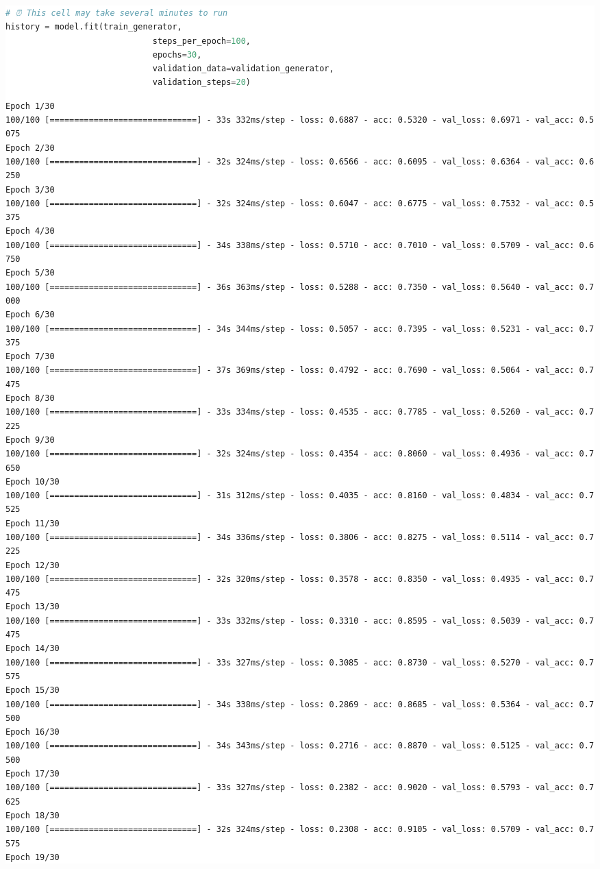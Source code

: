 
```python
# ⏰ This cell may take several minutes to run
history = model.fit(train_generator, 
                              steps_per_epoch=100, 
                              epochs=30, 
                              validation_data=validation_generator, 
                              validation_steps=20)
```

    Epoch 1/30
    100/100 [==============================] - 33s 332ms/step - loss: 0.6887 - acc: 0.5320 - val_loss: 0.6971 - val_acc: 0.5075
    Epoch 2/30
    100/100 [==============================] - 32s 324ms/step - loss: 0.6566 - acc: 0.6095 - val_loss: 0.6364 - val_acc: 0.6250
    Epoch 3/30
    100/100 [==============================] - 32s 324ms/step - loss: 0.6047 - acc: 0.6775 - val_loss: 0.7532 - val_acc: 0.5375
    Epoch 4/30
    100/100 [==============================] - 34s 338ms/step - loss: 0.5710 - acc: 0.7010 - val_loss: 0.5709 - val_acc: 0.6750
    Epoch 5/30
    100/100 [==============================] - 36s 363ms/step - loss: 0.5288 - acc: 0.7350 - val_loss: 0.5640 - val_acc: 0.7000
    Epoch 6/30
    100/100 [==============================] - 34s 344ms/step - loss: 0.5057 - acc: 0.7395 - val_loss: 0.5231 - val_acc: 0.7375
    Epoch 7/30
    100/100 [==============================] - 37s 369ms/step - loss: 0.4792 - acc: 0.7690 - val_loss: 0.5064 - val_acc: 0.7475
    Epoch 8/30
    100/100 [==============================] - 33s 334ms/step - loss: 0.4535 - acc: 0.7785 - val_loss: 0.5260 - val_acc: 0.7225
    Epoch 9/30
    100/100 [==============================] - 32s 324ms/step - loss: 0.4354 - acc: 0.8060 - val_loss: 0.4936 - val_acc: 0.7650
    Epoch 10/30
    100/100 [==============================] - 31s 312ms/step - loss: 0.4035 - acc: 0.8160 - val_loss: 0.4834 - val_acc: 0.7525
    Epoch 11/30
    100/100 [==============================] - 34s 336ms/step - loss: 0.3806 - acc: 0.8275 - val_loss: 0.5114 - val_acc: 0.7225
    Epoch 12/30
    100/100 [==============================] - 32s 320ms/step - loss: 0.3578 - acc: 0.8350 - val_loss: 0.4935 - val_acc: 0.7475
    Epoch 13/30
    100/100 [==============================] - 33s 332ms/step - loss: 0.3310 - acc: 0.8595 - val_loss: 0.5039 - val_acc: 0.7475
    Epoch 14/30
    100/100 [==============================] - 33s 327ms/step - loss: 0.3085 - acc: 0.8730 - val_loss: 0.5270 - val_acc: 0.7575
    Epoch 15/30
    100/100 [==============================] - 34s 338ms/step - loss: 0.2869 - acc: 0.8685 - val_loss: 0.5364 - val_acc: 0.7500
    Epoch 16/30
    100/100 [==============================] - 34s 343ms/step - loss: 0.2716 - acc: 0.8870 - val_loss: 0.5125 - val_acc: 0.7500
    Epoch 17/30
    100/100 [==============================] - 33s 327ms/step - loss: 0.2382 - acc: 0.9020 - val_loss: 0.5793 - val_acc: 0.7625
    Epoch 18/30
    100/100 [==============================] - 32s 324ms/step - loss: 0.2308 - acc: 0.9105 - val_loss: 0.5709 - val_acc: 0.7575
    Epoch 19/30